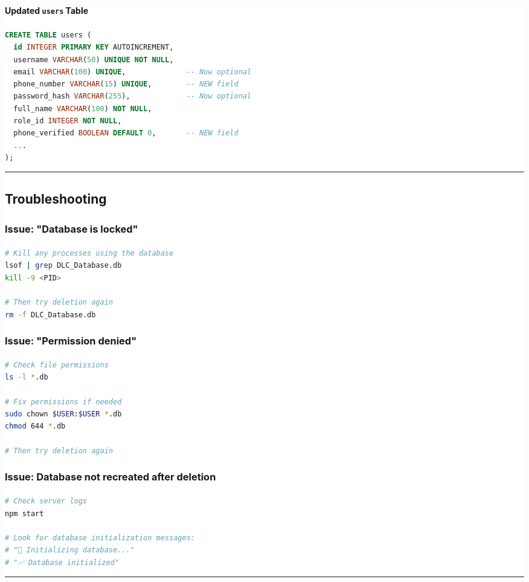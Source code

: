 #### Updated `users` Table
```sql
CREATE TABLE users (
  id INTEGER PRIMARY KEY AUTOINCREMENT,
  username VARCHAR(50) UNIQUE NOT NULL,
  email VARCHAR(100) UNIQUE,              -- Now optional
  phone_number VARCHAR(15) UNIQUE,        -- NEW field
  password_hash VARCHAR(255),             -- Now optional
  full_name VARCHAR(100) NOT NULL,
  role_id INTEGER NOT NULL,
  phone_verified BOOLEAN DEFAULT 0,       -- NEW field
  ...
);
```

---

## Troubleshooting

### Issue: "Database is locked"
```bash
# Kill any processes using the database
lsof | grep DLC_Database.db
kill -9 <PID>

# Then try deletion again
rm -f DLC_Database.db
```

### Issue: "Permission denied"
```bash
# Check file permissions
ls -l *.db

# Fix permissions if needed
sudo chown $USER:$USER *.db
chmod 644 *.db

# Then try deletion again
```

### Issue: Database not recreated after deletion
```bash
# Check server logs
npm start

# Look for database initialization messages:
# "🔧 Initializing database..."
# "✅ Database initialized"
```

---
